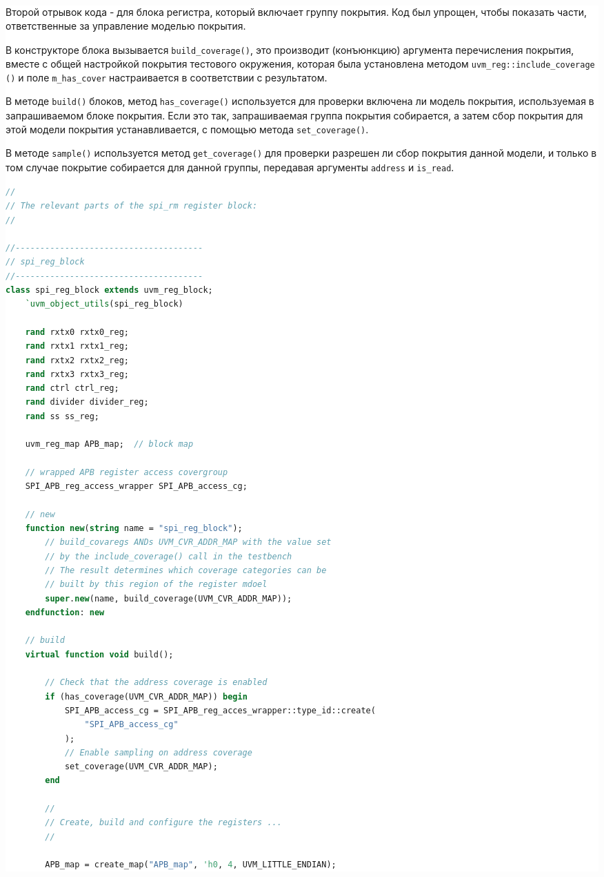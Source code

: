 Второй отрывок кода - для блока регистра, который включает группу покрытия. Код был упрощен, чтобы показать части, ответственные за управление моделью покрытия.

В конструкторе блока вызывается `build_coverage()`, это производит (конъюнкцию) аргумента перечисления покрытия, вместе с общей настройкой покрытия тестового окружения, которая была установлена методом `uvm_reg::include_coverage()` и поле `m_has_cover` настраивается в соответствии с результатом.

В методе `build()` блоков, метод `has_coverage()` используется для проверки включена ли модель покрытия, используемая в запрашиваемом блоке покрытия. Если это так, запрашиваемая группа покрытия собирается, а затем сбор покрытия для этой модели покрытия устанавливается, с помощью метода `set_coverage()`.

В методе `sample()` используется метод `get_coverage()` для проверки разрешен ли сбор покрытия данной модели, и только в том случае покрытие собирается для данной группы, передавая аргументы `address` и `is_read`.

```systemverilog
//
// The relevant parts of the spi_rm register block:
//

//--------------------------------------
// spi_reg_block
//--------------------------------------
class spi_reg_block extends uvm_reg_block;
	`uvm_object_utils(spi_reg_block)

	rand rxtx0 rxtx0_reg;
	rand rxtx1 rxtx1_reg;
	rand rxtx2 rxtx2_reg;
	rand rxtx3 rxtx3_reg;
	rand ctrl ctrl_reg;
	rand divider divider_reg;
	rand ss ss_reg;

	uvm_reg_map APB_map;  // block map

	// wrapped APB register access covergroup
	SPI_APB_reg_access_wrapper SPI_APB_access_cg;

	// new
	function new(string name = "spi_reg_block");
		// build_covaregs ANDs UVM_CVR_ADDR_MAP with the value set
		// by the include_coverage() call in the testbench
		// The result determines which coverage categories can be
		// built by this region of the register mdoel
		super.new(name, build_coverage(UVM_CVR_ADDR_MAP));
	endfunction: new

	// build
	virtual function void build();

		// Check that the address coverage is enabled
		if (has_coverage(UVM_CVR_ADDR_MAP)) begin
			SPI_APB_access_cg = SPI_APB_reg_acces_wrapper::type_id::create(
				"SPI_APB_access_cg"
			);
			// Enable sampling on address coverage
			set_coverage(UVM_CVR_ADDR_MAP);
		end

		// 
		// Create, build and configure the registers ...
		//
		
		APB_map = create_map("APB_map", 'h0, 4, UVM_LITTLE_ENDIAN);
```